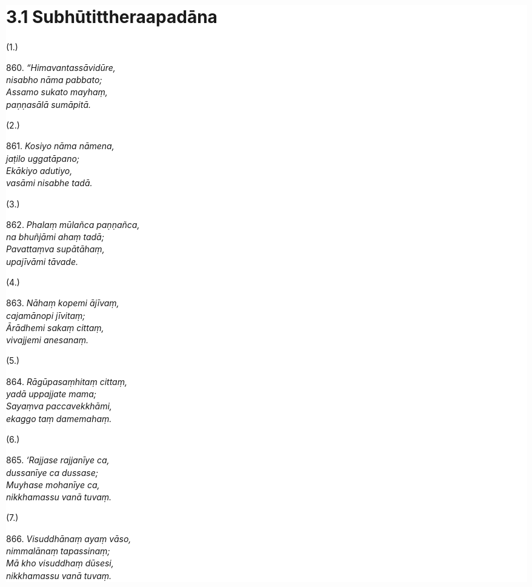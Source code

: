 

# 3.1 Subhūtittheraapadāna



(1.)

860\. _“Himavantassāvidūre,_  
_nisabho nāma pabbato;_  
_Assamo sukato mayhaṃ,_  
_paṇṇasālā sumāpitā._  


(2.)

861\. _Kosiyo nāma nāmena,_  
_jaṭilo uggatāpano;_  
_Ekākiyo adutiyo,_  
_vasāmi nisabhe tadā._  


(3.)

862\. _Phalaṃ mūlañca paṇṇañca,_  
_na bhuñjāmi ahaṃ tadā;_  
_Pavattaṃva supātāhaṃ,_  
_upajīvāmi tāvade._  


(4.)

863\. _Nāhaṃ kopemi ājīvaṃ,_  
_cajamānopi jīvitaṃ;_  
_Ārādhemi sakaṃ cittaṃ,_  
_vivajjemi anesanaṃ._  


(5.)

864\. _Rāgūpasaṃhitaṃ cittaṃ,_  
_yadā uppajjate mama;_  
_Sayaṃva paccavekkhāmi,_  
_ekaggo taṃ damemahaṃ._  


(6.)

865\. _‘Rajjase rajjanīye ca,_  
_dussanīye ca dussase;_  
_Muyhase mohanīye ca,_  
_nikkhamassu vanā tuvaṃ._  


(7.)

866\. _Visuddhānaṃ ayaṃ vāso,_  
_nimmalānaṃ tapassinaṃ;_  
_Mā kho visuddhaṃ dūsesi,_  
_nikkhamassu vanā tuvaṃ._  
